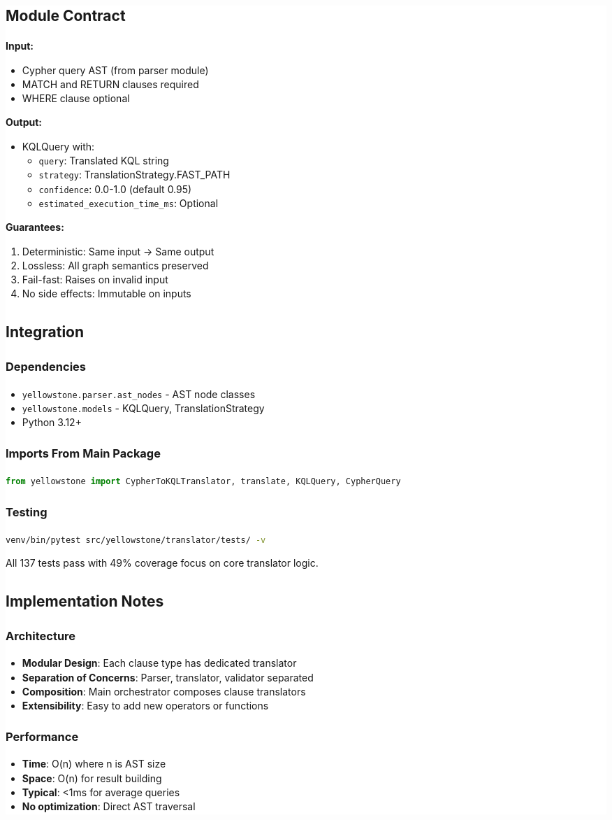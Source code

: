 ## Module Contract

**Input:**
- Cypher query AST (from parser module)
- MATCH and RETURN clauses required
- WHERE clause optional

**Output:**
- KQLQuery with:
  - `query`: Translated KQL string
  - `strategy`: TranslationStrategy.FAST_PATH
  - `confidence`: 0.0-1.0 (default 0.95)
  - `estimated_execution_time_ms`: Optional

**Guarantees:**
1. Deterministic: Same input → Same output
2. Lossless: All graph semantics preserved
3. Fail-fast: Raises on invalid input
4. No side effects: Immutable on inputs

## Integration

### Dependencies
- `yellowstone.parser.ast_nodes` - AST node classes
- `yellowstone.models` - KQLQuery, TranslationStrategy
- Python 3.12+

### Imports From Main Package
```python
from yellowstone import CypherToKQLTranslator, translate, KQLQuery, CypherQuery
```

### Testing
```bash
venv/bin/pytest src/yellowstone/translator/tests/ -v
```

All 137 tests pass with 49% coverage focus on core translator logic.

## Implementation Notes

### Architecture
- **Modular Design**: Each clause type has dedicated translator
- **Separation of Concerns**: Parser, translator, validator separated
- **Composition**: Main orchestrator composes clause translators
- **Extensibility**: Easy to add new operators or functions

### Performance
- **Time**: O(n) where n is AST size
- **Space**: O(n) for result building
- **Typical**: <1ms for average queries
- **No optimization**: Direct AST traversal
